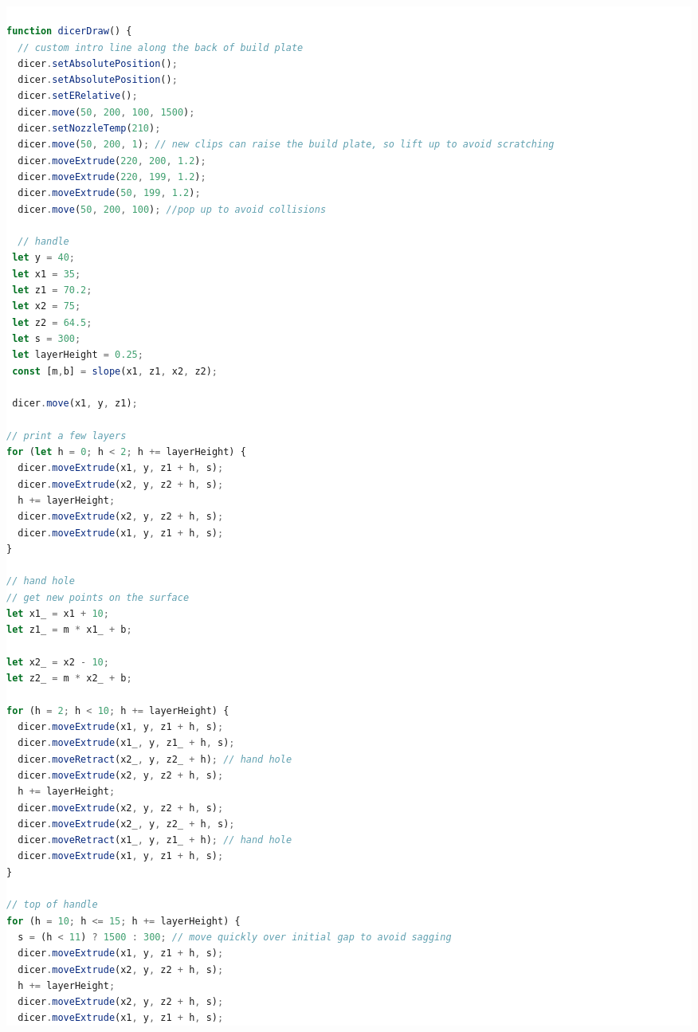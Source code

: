 ```javascript

function dicerDraw() {
  // custom intro line along the back of build plate
  dicer.setAbsolutePosition();
  dicer.setAbsolutePosition();
  dicer.setERelative();
  dicer.move(50, 200, 100, 1500);
  dicer.setNozzleTemp(210);
  dicer.move(50, 200, 1); // new clips can raise the build plate, so lift up to avoid scratching
  dicer.moveExtrude(220, 200, 1.2);
  dicer.moveExtrude(220, 199, 1.2);
  dicer.moveExtrude(50, 199, 1.2);
  dicer.move(50, 200, 100); //pop up to avoid collisions
  
  // handle
 let y = 40;
 let x1 = 35;
 let z1 = 70.2;
 let x2 = 75;
 let z2 = 64.5;
 let s = 300;
 let layerHeight = 0.25;
 const [m,b] = slope(x1, z1, x2, z2);

 dicer.move(x1, y, z1);

// print a few layers 
for (let h = 0; h < 2; h += layerHeight) {
  dicer.moveExtrude(x1, y, z1 + h, s);
  dicer.moveExtrude(x2, y, z2 + h, s);
  h += layerHeight;
  dicer.moveExtrude(x2, y, z2 + h, s);
  dicer.moveExtrude(x1, y, z1 + h, s);
}

// hand hole
// get new points on the surface 
let x1_ = x1 + 10; 
let z1_ = m * x1_ + b;

let x2_ = x2 - 10;
let z2_ = m * x2_ + b;

for (h = 2; h < 10; h += layerHeight) {
  dicer.moveExtrude(x1, y, z1 + h, s);
  dicer.moveExtrude(x1_, y, z1_ + h, s);
  dicer.moveRetract(x2_, y, z2_ + h); // hand hole
  dicer.moveExtrude(x2, y, z2 + h, s);
  h += layerHeight;
  dicer.moveExtrude(x2, y, z2 + h, s);
  dicer.moveExtrude(x2_, y, z2_ + h, s); 
  dicer.moveRetract(x1_, y, z1_ + h); // hand hole
  dicer.moveExtrude(x1, y, z1 + h, s);
}

// top of handle
for (h = 10; h <= 15; h += layerHeight) {
  s = (h < 11) ? 1500 : 300; // move quickly over initial gap to avoid sagging
  dicer.moveExtrude(x1, y, z1 + h, s);
  dicer.moveExtrude(x2, y, z2 + h, s);
  h += layerHeight;
  dicer.moveExtrude(x2, y, z2 + h, s);
  dicer.moveExtrude(x1, y, z1 + h, s);
```